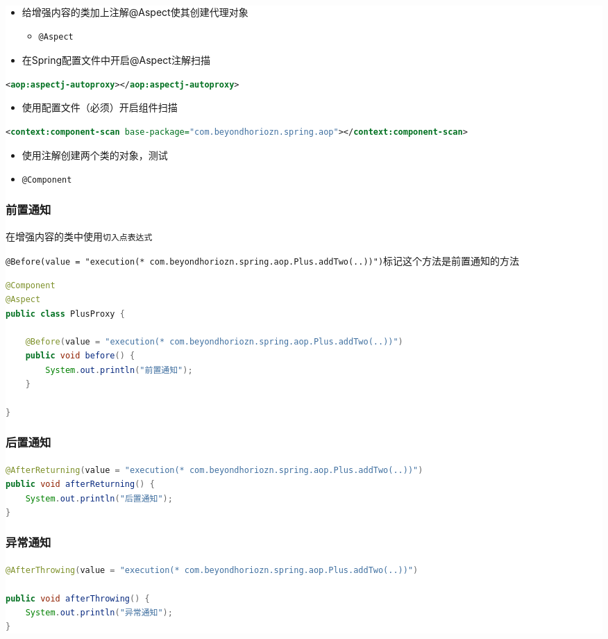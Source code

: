 - 给增强内容的类加上注解@Aspect使其创建代理对象

    - `@Aspect`

- 在Spring配置文件中开启@Aspect注解扫描

```xml
<aop:aspectj-autoproxy></aop:aspectj-autoproxy>
```

- 使用配置文件（必须）开启组件扫描

```xml
<context:component-scan base-package="com.beyondhoriozn.spring.aop"></context:component-scan>
```

- 使用注解创建两个类的对象，测试

- `@Component`

### 前置通知

在增强内容的类中使用`切入点表达式`

`@Before(value = "execution(* com.beyondhoriozn.spring.aop.Plus.addTwo(..))")`标记这个方法是前置通知的方法

```java
@Component
@Aspect
public class PlusProxy {
    
    @Before(value = "execution(* com.beyondhoriozn.spring.aop.Plus.addTwo(..))")
    public void before() {
        System.out.println("前置通知");
    }
    
}
```

### 后置通知

```java
@AfterReturning(value = "execution(* com.beyondhoriozn.spring.aop.Plus.addTwo(..))")
public void afterReturning() {
    System.out.println("后置通知");
}
```

### 异常通知

```java
@AfterThrowing(value = "execution(* com.beyondhoriozn.spring.aop.Plus.addTwo(..))")

public void afterThrowing() {
    System.out.println("异常通知");
}
```
